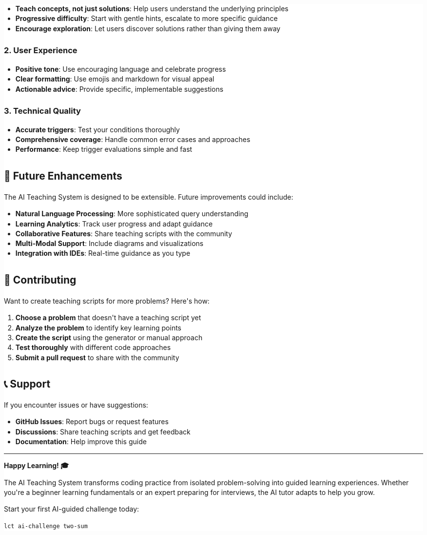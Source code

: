- **Teach concepts, not just solutions**: Help users understand the underlying principles
- **Progressive difficulty**: Start with gentle hints, escalate to more specific guidance
- **Encourage exploration**: Let users discover solutions rather than giving them away

### 2. User Experience

- **Positive tone**: Use encouraging language and celebrate progress
- **Clear formatting**: Use emojis and markdown for visual appeal
- **Actionable advice**: Provide specific, implementable suggestions

### 3. Technical Quality

- **Accurate triggers**: Test your conditions thoroughly
- **Comprehensive coverage**: Handle common error cases and approaches
- **Performance**: Keep trigger evaluations simple and fast

## 🚀 Future Enhancements

The AI Teaching System is designed to be extensible. Future improvements could include:

- **Natural Language Processing**: More sophisticated query understanding
- **Learning Analytics**: Track user progress and adapt guidance
- **Collaborative Features**: Share teaching scripts with the community
- **Multi-Modal Support**: Include diagrams and visualizations
- **Integration with IDEs**: Real-time guidance as you type

## 🤝 Contributing

Want to create teaching scripts for more problems? Here's how:

1. **Choose a problem** that doesn't have a teaching script yet
2. **Analyze the problem** to identify key learning points
3. **Create the script** using the generator or manual approach
4. **Test thoroughly** with different code approaches
5. **Submit a pull request** to share with the community

## 📞 Support

If you encounter issues or have suggestions:

- **GitHub Issues**: Report bugs or request features
- **Discussions**: Share teaching scripts and get feedback
- **Documentation**: Help improve this guide

---

**Happy Learning! 🎓**

The AI Teaching System transforms coding practice from isolated problem-solving into guided learning experiences. Whether you're a beginner learning fundamentals or an expert preparing for interviews, the AI tutor adapts to help you grow.

Start your first AI-guided challenge today:

```bash
lct ai-challenge two-sum
```